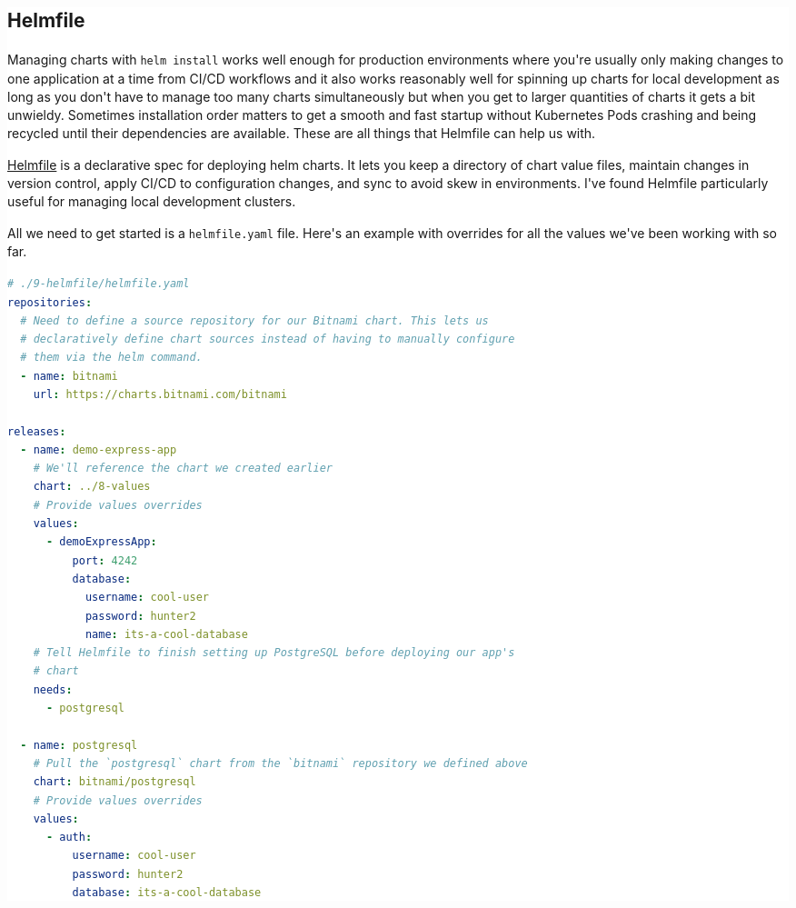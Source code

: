 ## Helmfile

Managing charts with `helm install` works well enough for production environments where you're
usually only making changes to one application at a time from CI/CD workflows and it also works
reasonably well for spinning up charts for local development as long as you don't have to manage too
many charts simultaneously but when you get to larger quantities of charts it gets a bit unwieldy.
Sometimes installation order matters to get a smooth and fast startup without Kubernetes Pods
crashing and being recycled until their dependencies are available. These are all things that
Helmfile can help us with.

[Helmfile][helmfile] is a declarative spec for deploying helm charts. It lets you keep a directory
of chart value files, maintain changes in version control, apply CI/CD to configuration changes, and
sync to avoid skew in environments. I've found Helmfile particularly useful for managing local
development clusters.

All we need to get started is a `helmfile.yaml` file. Here's an example with overrides for all the
values we've been working with so far.

```yaml
# ./9-helmfile/helmfile.yaml
repositories:
  # Need to define a source repository for our Bitnami chart. This lets us
  # declaratively define chart sources instead of having to manually configure
  # them via the helm command.
  - name: bitnami
    url: https://charts.bitnami.com/bitnami

releases:
  - name: demo-express-app
    # We'll reference the chart we created earlier
    chart: ../8-values
    # Provide values overrides
    values:
      - demoExpressApp:
          port: 4242
          database:
            username: cool-user
            password: hunter2
            name: its-a-cool-database
    # Tell Helmfile to finish setting up PostgreSQL before deploying our app's
    # chart
    needs:
      - postgresql

  - name: postgresql
    # Pull the `postgresql` chart from the `bitnami` repository we defined above
    chart: bitnami/postgresql
    # Provide values overrides
    values:
      - auth:
          username: cool-user
          password: hunter2
          database: its-a-cool-database
```


[companion-repo]: https://github.com/keawade/kube-helm-helmfile-demo
[rancher-desktop-install]: https://docs.rancherdesktop.io/getting-started/installation/
[docker-desktop-install]: https://www.docker.com/products/docker-desktop/
[docker-desktop-enable-kubernetes]: https://docs.docker.com/desktop/kubernetes/#enable-kubernetes
[kubernetes]: https://kubernetes.io/docs/concepts/overview/what-is-kubernetes/
[kubernetes-deployment]: https://kubernetes.io/docs/concepts/workloads/controllers/deployment/
[kubernetes-controller]: https://kubernetes.io/docs/concepts/architecture/controller/
[kubernetes-pods]: https://kubernetes.io/docs/concepts/workloads/pods/
[kubernetes-replica-set]: https://kubernetes.io/docs/concepts/workloads/controllers/replicaset/
[kubernetes-stateful-set]: https://kubernetes.io/docs/concepts/workloads/controllers/statefulset/
[kubernetes-configmap]: https://kubernetes.io/docs/concepts/configuration/configmap/
[kubernetes-secret]: https://kubernetes.io/docs/concepts/configuration/secret/
[kubernetes-volumes]: https://kubernetes.io/docs/concepts/storage/volumes/
[kubernetes-init-containers]: https://kubernetes.io/docs/concepts/workloads/pods/init-containers/
[kubernetes-container]: https://kubernetes.io/docs/concepts/containers/
[kubernetes-service]: https://kubernetes.io/docs/concepts/services-networking/service/
[helm]: https://helm.sh/
[helm-install]: https://helm.sh/docs/intro/install/
[helm-charts]: https://helm.sh/docs/topics/charts/
[helmfile]: https://github.com/helmfile/helmfile#about
[helmfile-install]: https://github.com/helmfile/helmfile#installation
[helm-postgres-chart]: https://github.com/helm/charts/tree/master/stable/postgresql
[bitnami-postgres-chart]: https://github.com/bitnami/charts/tree/main/bitnami/postgresql
[helm-chart-values]: https://helm.sh/docs/chart_template_guide/values_files/